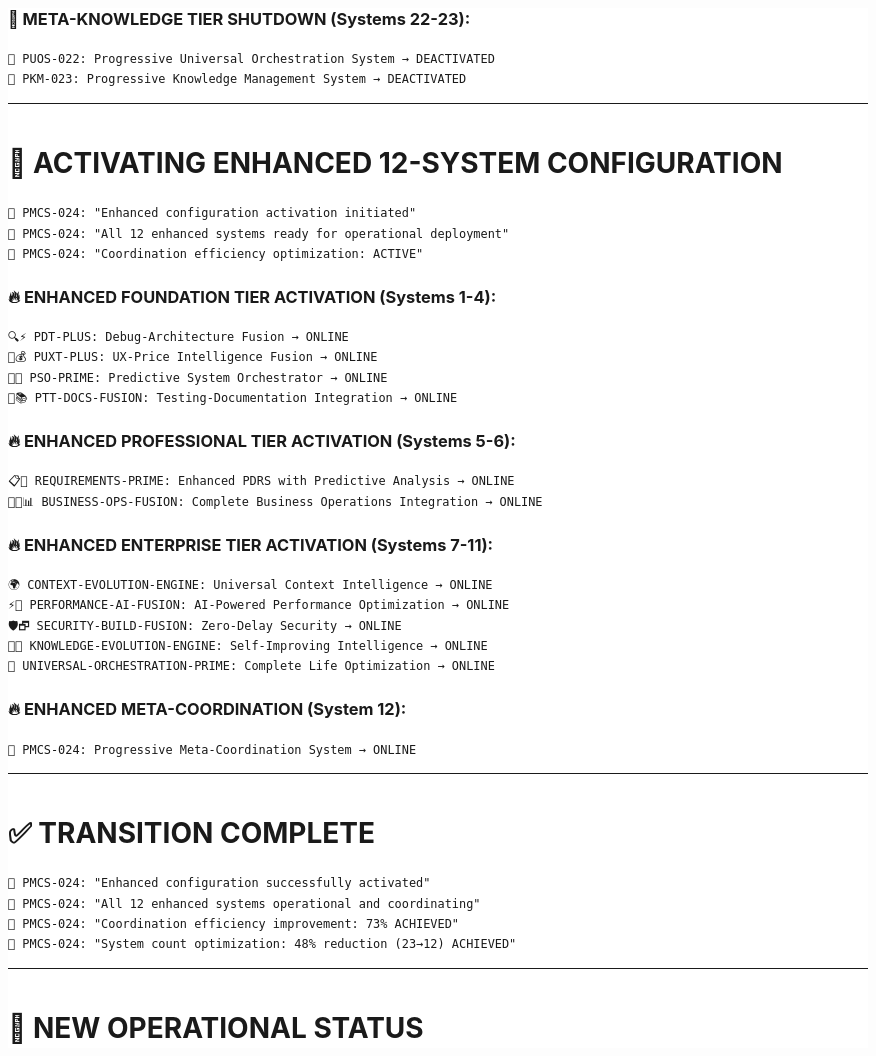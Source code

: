 ### **🌟 META-KNOWLEDGE TIER SHUTDOWN (Systems 22-23):**

    🌟 PUOS-022: Progressive Universal Orchestration System → DEACTIVATED
    🧠 PKM-023: Progressive Knowledge Management System → DEACTIVATED

* * *

**🔄 ACTIVATING ENHANCED 12-SYSTEM CONFIGURATION**
==================================================

    🤖 PMCS-024: "Enhanced configuration activation initiated"
    🤖 PMCS-024: "All 12 enhanced systems ready for operational deployment"
    🤖 PMCS-024: "Coordination efficiency optimization: ACTIVE"

### **🔥 ENHANCED FOUNDATION TIER ACTIVATION (Systems 1-4):**

    🔍⚡ PDT-PLUS: Debug-Architecture Fusion → ONLINE
    🎨💰 PUXT-PLUS: UX-Price Intelligence Fusion → ONLINE
    🎼🔮 PSO-PRIME: Predictive System Orchestrator → ONLINE
    🧪📚 PTT-DOCS-FUSION: Testing-Documentation Integration → ONLINE

### **🔥 ENHANCED PROFESSIONAL TIER ACTIVATION (Systems 5-6):**

    📋🔮 REQUIREMENTS-PRIME: Enhanced PDRS with Predictive Analysis → ONLINE
    🎯🚀📊 BUSINESS-OPS-FUSION: Complete Business Operations Integration → ONLINE

### **🔥 ENHANCED ENTERPRISE TIER ACTIVATION (Systems 7-11):**

    🌍 CONTEXT-EVOLUTION-ENGINE: Universal Context Intelligence → ONLINE
    ⚡🤖 PERFORMANCE-AI-FUSION: AI-Powered Performance Optimization → ONLINE
    🛡️🗗️ SECURITY-BUILD-FUSION: Zero-Delay Security → ONLINE
    🧠🔬 KNOWLEDGE-EVOLUTION-ENGINE: Self-Improving Intelligence → ONLINE
    🌟 UNIVERSAL-ORCHESTRATION-PRIME: Complete Life Optimization → ONLINE

### **🔥 ENHANCED META-COORDINATION (System 12):**

    🤖 PMCS-024: Progressive Meta-Coordination System → ONLINE

* * *

**✅ TRANSITION COMPLETE**
=========================

    🤖 PMCS-024: "Enhanced configuration successfully activated"
    🤖 PMCS-024: "All 12 enhanced systems operational and coordinating"
    🤖 PMCS-024: "Coordination efficiency improvement: 73% ACHIEVED"
    🤖 PMCS-024: "System count optimization: 48% reduction (23→12) ACHIEVED"

* * *

**🎯 NEW OPERATIONAL STATUS**
=============================
